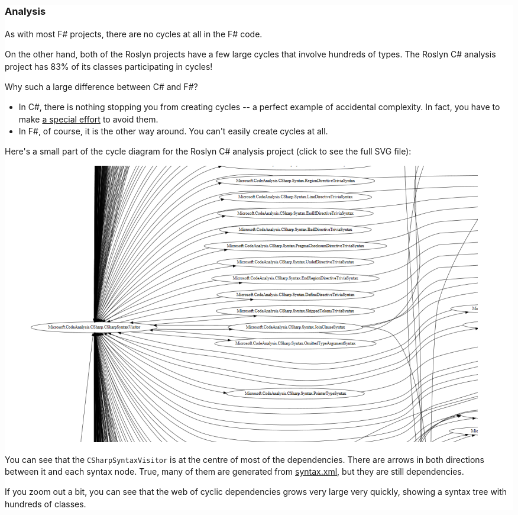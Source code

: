 ### Analysis

As with most F# projects, there are no cycles at all in the F# code.

On the other hand, both of the Roslyn projects have a few large cycles that involve hundreds of types. The Roslyn C# analysis project has 83% of its classes participating in cycles!

Why such a large difference between C# and F#?

* In C#, there is nothing stopping you from creating cycles -- a perfect example of accidental complexity. In fact, you have to make [a special effort](http://programmers.stackexchange.com/questions/60549/how-strictly-do-you-follow-the-no-dependency-cycle-rule-ndepend) to avoid them.
* In F#, of course, it is the other way around. You can't easily create cycles at all.

Here's a small part of the cycle diagram for the Roslyn C# analysis project (click to see the full SVG file):

[![](./roslynCsharp_cycles1_svg.png)](/assets/svg/roslynCsharp.all.cycles.dot.svg)

You can see that the `CSharpSyntaxVisitor` is at the centre of most of the dependencies. There are arrows in both directions between it and each syntax node.
True, many of them are generated from [syntax.xml](https://roslyn.codeplex.com/SourceControl/latest#Src/Compilers/CSharp/Source/Syntax/Syntax.xml), but they are still dependencies.

If you zoom out a bit, you can see that the web of cyclic dependencies grows very large very quickly, showing a syntax tree with hundreds of classes.
